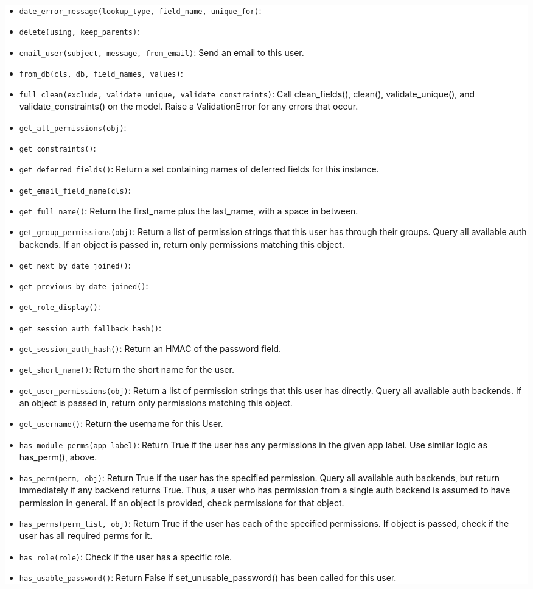 - `date_error_message(lookup_type, field_name, unique_for)`: 
- `delete(using, keep_parents)`: 
- `email_user(subject, message, from_email)`: Send an email to this user.
- `from_db(cls, db, field_names, values)`: 
- `full_clean(exclude, validate_unique, validate_constraints)`: 
Call clean_fields(), clean(), validate_unique(), and
validate_constraints() on the model. Raise a ValidationError for any
errors that occur.

- `get_all_permissions(obj)`: 
- `get_constraints()`: 
- `get_deferred_fields()`: 
Return a set containing names of deferred fields for this instance.

- `get_email_field_name(cls)`: 
- `get_full_name()`: 
Return the first_name plus the last_name, with a space in between.

- `get_group_permissions(obj)`: 
Return a list of permission strings that this user has through their
groups. Query all available auth backends. If an object is passed in,
return only permissions matching this object.

- `get_next_by_date_joined()`: 
- `get_previous_by_date_joined()`: 
- `get_role_display()`: 
- `get_session_auth_fallback_hash()`: 
- `get_session_auth_hash()`: 
Return an HMAC of the password field.

- `get_short_name()`: Return the short name for the user.
- `get_user_permissions(obj)`: 
Return a list of permission strings that this user has directly.
Query all available auth backends. If an object is passed in,
return only permissions matching this object.

- `get_username()`: Return the username for this User.
- `has_module_perms(app_label)`: 
Return True if the user has any permissions in the given app label.
Use similar logic as has_perm(), above.

- `has_perm(perm, obj)`: 
Return True if the user has the specified permission. Query all
available auth backends, but return immediately if any backend returns
True. Thus, a user who has permission from a single auth backend is
assumed to have permission in general. If an object is provided, check
permissions for that object.

- `has_perms(perm_list, obj)`: 
Return True if the user has each of the specified permissions. If
object is passed, check if the user has all required perms for it.

- `has_role(role)`: 
Check if the user has a specific role.

- `has_usable_password()`: 
Return False if set_unusable_password() has been called for this user.
